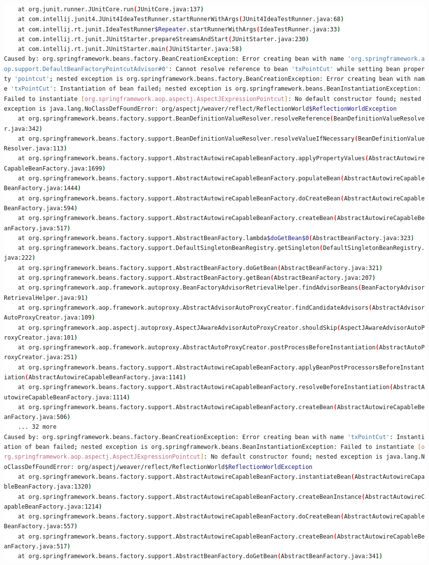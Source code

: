 ```bash
	at org.junit.runner.JUnitCore.run(JUnitCore.java:137)
	at com.intellij.junit4.JUnit4IdeaTestRunner.startRunnerWithArgs(JUnit4IdeaTestRunner.java:68)
	at com.intellij.rt.junit.IdeaTestRunner$Repeater.startRunnerWithArgs(IdeaTestRunner.java:33)
	at com.intellij.rt.junit.JUnitStarter.prepareStreamsAndStart(JUnitStarter.java:230)
	at com.intellij.rt.junit.JUnitStarter.main(JUnitStarter.java:58)
Caused by: org.springframework.beans.factory.BeanCreationException: Error creating bean with name 'org.springframework.aop.support.DefaultBeanFactoryPointcutAdvisor#0': Cannot resolve reference to bean 'txPointCut' while setting bean property 'pointcut'; nested exception is org.springframework.beans.factory.BeanCreationException: Error creating bean with name 'txPointCut': Instantiation of bean failed; nested exception is org.springframework.beans.BeanInstantiationException: Failed to instantiate [org.springframework.aop.aspectj.AspectJExpressionPointcut]: No default constructor found; nested exception is java.lang.NoClassDefFoundError: org/aspectj/weaver/reflect/ReflectionWorld$ReflectionWorldException
	at org.springframework.beans.factory.support.BeanDefinitionValueResolver.resolveReference(BeanDefinitionValueResolver.java:342)
	at org.springframework.beans.factory.support.BeanDefinitionValueResolver.resolveValueIfNecessary(BeanDefinitionValueResolver.java:113)
	at org.springframework.beans.factory.support.AbstractAutowireCapableBeanFactory.applyPropertyValues(AbstractAutowireCapableBeanFactory.java:1699)
	at org.springframework.beans.factory.support.AbstractAutowireCapableBeanFactory.populateBean(AbstractAutowireCapableBeanFactory.java:1444)
	at org.springframework.beans.factory.support.AbstractAutowireCapableBeanFactory.doCreateBean(AbstractAutowireCapableBeanFactory.java:594)
	at org.springframework.beans.factory.support.AbstractAutowireCapableBeanFactory.createBean(AbstractAutowireCapableBeanFactory.java:517)
	at org.springframework.beans.factory.support.AbstractBeanFactory.lambda$doGetBean$0(AbstractBeanFactory.java:323)
	at org.springframework.beans.factory.support.DefaultSingletonBeanRegistry.getSingleton(DefaultSingletonBeanRegistry.java:222)
	at org.springframework.beans.factory.support.AbstractBeanFactory.doGetBean(AbstractBeanFactory.java:321)
	at org.springframework.beans.factory.support.AbstractBeanFactory.getBean(AbstractBeanFactory.java:207)
	at org.springframework.aop.framework.autoproxy.BeanFactoryAdvisorRetrievalHelper.findAdvisorBeans(BeanFactoryAdvisorRetrievalHelper.java:91)
	at org.springframework.aop.framework.autoproxy.AbstractAdvisorAutoProxyCreator.findCandidateAdvisors(AbstractAdvisorAutoProxyCreator.java:109)
	at org.springframework.aop.aspectj.autoproxy.AspectJAwareAdvisorAutoProxyCreator.shouldSkip(AspectJAwareAdvisorAutoProxyCreator.java:101)
	at org.springframework.aop.framework.autoproxy.AbstractAutoProxyCreator.postProcessBeforeInstantiation(AbstractAutoProxyCreator.java:251)
	at org.springframework.beans.factory.support.AbstractAutowireCapableBeanFactory.applyBeanPostProcessorsBeforeInstantiation(AbstractAutowireCapableBeanFactory.java:1141)
	at org.springframework.beans.factory.support.AbstractAutowireCapableBeanFactory.resolveBeforeInstantiation(AbstractAutowireCapableBeanFactory.java:1114)
	at org.springframework.beans.factory.support.AbstractAutowireCapableBeanFactory.createBean(AbstractAutowireCapableBeanFactory.java:506)
	... 32 more
Caused by: org.springframework.beans.factory.BeanCreationException: Error creating bean with name 'txPointCut': Instantiation of bean failed; nested exception is org.springframework.beans.BeanInstantiationException: Failed to instantiate [org.springframework.aop.aspectj.AspectJExpressionPointcut]: No default constructor found; nested exception is java.lang.NoClassDefFoundError: org/aspectj/weaver/reflect/ReflectionWorld$ReflectionWorldException
	at org.springframework.beans.factory.support.AbstractAutowireCapableBeanFactory.instantiateBean(AbstractAutowireCapableBeanFactory.java:1320)
	at org.springframework.beans.factory.support.AbstractAutowireCapableBeanFactory.createBeanInstance(AbstractAutowireCapableBeanFactory.java:1214)
	at org.springframework.beans.factory.support.AbstractAutowireCapableBeanFactory.doCreateBean(AbstractAutowireCapableBeanFactory.java:557)
	at org.springframework.beans.factory.support.AbstractAutowireCapableBeanFactory.createBean(AbstractAutowireCapableBeanFactory.java:517)
	at org.springframework.beans.factory.support.AbstractBeanFactory.doGetBean(AbstractBeanFactory.java:341)
```